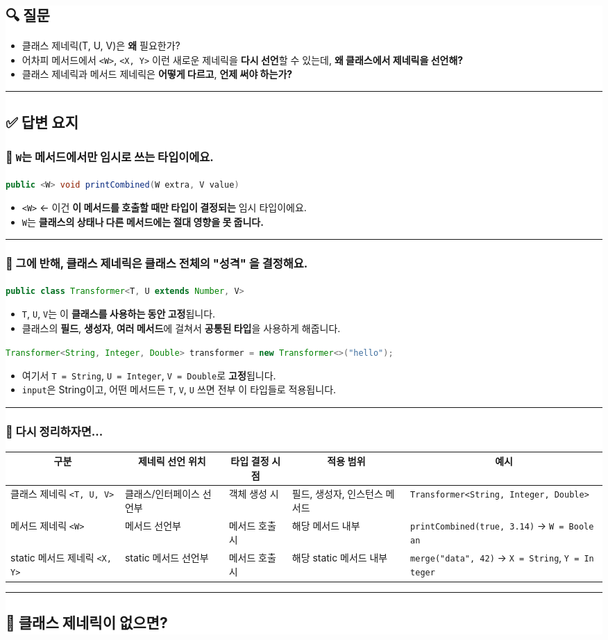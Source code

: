 
## 🔍 질문

- 클래스 제네릭(T, U, V)은 **왜** 필요한가?
- 어차피 메서드에서 `<W>`, `<X, Y>` 이런 새로운 제네릭을 **다시 선언**할 수 있는데, **왜 클래스에서 제네릭을 선언해?**
- 클래스 제네릭과 메서드 제네릭은 **어떻게 다르고**, **언제 써야 하는가?**

---

## ✅ 답변 요지

### 🔸 `W`는 **메서드에서만 임시로 쓰는 타입**이에요.

```java
public <W> void printCombined(W extra, V value)
```

- `<W>` ← 이건 **이 메서드를 호출할 때만 타입이 결정되는** 임시 타입이에요.
- `W`는 **클래스의 상태나 다른 메서드에는 절대 영향을 못 줍니다.**

---

### 🔸 그에 반해, 클래스 제네릭은 클래스 전체의 **"성격"** 을 결정해요.

```java
public class Transformer<T, U extends Number, V>

```

- `T`, `U`, `V`는 이 **클래스를 사용하는 동안 고정**됩니다.
- 클래스의 **필드**, **생성자**, **여러 메서드**에 걸쳐서 **공통된 타입**을 사용하게 해줍니다.

```java
Transformer<String, Integer, Double> transformer = new Transformer<>("hello");

```

- 여기서 `T = String`, `U = Integer`, `V = Double`로 **고정**됩니다.
- `input`은 String이고, 어떤 메서드든 `T`, `V`, `U` 쓰면 전부 이 타입들로 적용됩니다.

---

### 📌 다시 정리하자면...

| 구분 | 제네릭 선언 위치 | 타입 결정 시점 | 적용 범위 | 예시 |
| --- | --- | --- | --- | --- |
| 클래스 제네릭 `<T, U, V>` | 클래스/인터페이스 선언부 | 객체 생성 시 | 필드, 생성자, 인스턴스 메서드 | `Transformer<String, Integer, Double>` |
| 메서드 제네릭 `<W>` | 메서드 선언부 | 메서드 호출 시 | 해당 메서드 내부 | `printCombined(true, 3.14)` → `W = Boolean` |
| static 메서드 제네릭 `<X, Y>` | static 메서드 선언부 | 메서드 호출 시 | 해당 static 메서드 내부 | `merge("data", 42)` → `X = String`, `Y = Integer` |

---

## 🔧 클래스 제네릭이 없으면?

